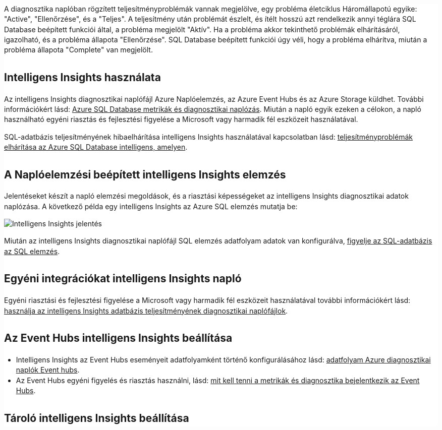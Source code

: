 A diagnosztika naplóban rögzített teljesítményproblémák vannak megjelölve, egy probléma életciklus Háromállapotú egyike: "Active", "Ellenőrzése", és a "Teljes". A teljesítmény után problémát észlelt, és ítélt hosszú azt rendelkezik annyi téglára SQL Database beépített funkciói által, a probléma megjelölt "Aktív". Ha a probléma akkor tekinthető problémák elhárításáról, igazolható, és a probléma állapota "Ellenőrzése". SQL Database beépített funkciói úgy véli, hogy a probléma elhárítva, miután a probléma állapota "Complete" van megjelölt.

## <a name="use-intelligent-insights"></a>Intelligens Insights használata

Az intelligens Insights diagnosztikai naplófájl Azure Naplóelemzés, az Azure Event Hubs és az Azure Storage küldhet. További információkért lásd: [Azure SQL Database metrikák és diagnosztikai naplózás](sql-database-metrics-diag-logging.md). Miután a napló egyik ezeken a célokon, a napló használható egyéni riasztás és fejlesztési figyelése a Microsoft vagy harmadik fél eszközeit használatával. 

SQL-adatbázis teljesítményének hibaelhárítása intelligens Insights használatával kapcsolatban lásd: [teljesítményproblémák elhárítása az Azure SQL Database intelligens, amelyen](sql-database-intelligent-insights-troubleshoot-performance.md).

## <a name="built-in-intelligent-insights-analytics-with-log-analytics"></a>A Naplóelemzési beépített intelligens Insights elemzés 

Jelentéseket készít a napló elemzési megoldások, és a riasztási képességeket az intelligens Insights diagnosztikai adatok naplózása. A következő példa egy intelligens Insights az Azure SQL elemzés mutatja be:

![Intelligens Insights jelentés](./media/sql-database-intelligent-insights/intelligent-insights-azure-sql-analytics.png)

Miután az intelligens Insights diagnosztikai naplófájl SQL elemzés adatfolyam adatok van konfigurálva, [figyelje az SQL-adatbázis az SQL elemzés](../log-analytics/log-analytics-azure-sql.md).

## <a name="custom-integrations-of-intelligent-insights-log"></a>Egyéni integrációkat intelligens Insights napló

Egyéni riasztási és fejlesztési figyelése a Microsoft vagy harmadik fél eszközeit használatával további információkért lásd: [használja az intelligens Insights adatbázis teljesítményének diagnosztikai naplófájlok](sql-database-intelligent-insights-use-diagnostics-log.md).

## <a name="set-up-intelligent-insights-with-event-hubs"></a>Az Event Hubs intelligens Insights beállítása

- Intelligens Insights az Event Hubs eseményeit adatfolyamként történő konfigurálásához lásd: [adatfolyam Azure diagnosztikai naplók Event hubs](../monitoring-and-diagnostics/monitoring-stream-diagnostic-logs-to-event-hubs.md).
- Az Event Hubs egyéni figyelés és riasztás használni, lásd: [mit kell tenni a metrikák és diagnosztika bejelentkezik az Event Hubs](sql-database-metrics-diag-logging.md#what-to-do-with-metrics-and-diagnostics-logs-in-event-hubs). 

## <a name="set-up-intelligent-insights-with-storage"></a>Tároló intelligens Insights beállítása

